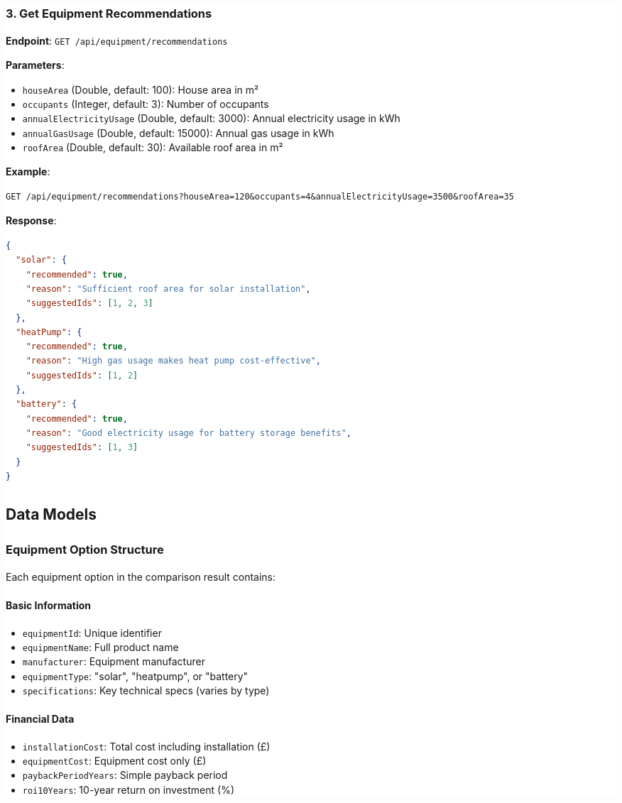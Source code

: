 ### 3. Get Equipment Recommendations
**Endpoint**: `GET /api/equipment/recommendations`

**Parameters**:
- `houseArea` (Double, default: 100): House area in m²
- `occupants` (Integer, default: 3): Number of occupants
- `annualElectricityUsage` (Double, default: 3000): Annual electricity usage in kWh
- `annualGasUsage` (Double, default: 15000): Annual gas usage in kWh
- `roofArea` (Double, default: 30): Available roof area in m²

**Example**: 
```
GET /api/equipment/recommendations?houseArea=120&occupants=4&annualElectricityUsage=3500&roofArea=35
```

**Response**:
```json
{
  "solar": {
    "recommended": true,
    "reason": "Sufficient roof area for solar installation",
    "suggestedIds": [1, 2, 3]
  },
  "heatPump": {
    "recommended": true,
    "reason": "High gas usage makes heat pump cost-effective",
    "suggestedIds": [1, 2]
  },
  "battery": {
    "recommended": true,
    "reason": "Good electricity usage for battery storage benefits",
    "suggestedIds": [1, 3]
  }
}
```

## Data Models

### Equipment Option Structure
Each equipment option in the comparison result contains:

#### Basic Information
- `equipmentId`: Unique identifier
- `equipmentName`: Full product name
- `manufacturer`: Equipment manufacturer
- `equipmentType`: "solar", "heatpump", or "battery"
- `specifications`: Key technical specs (varies by type)

#### Financial Data
- `installationCost`: Total cost including installation (£)
- `equipmentCost`: Equipment cost only (£)
- `paybackPeriodYears`: Simple payback period
- `roi10Years`: 10-year return on investment (%)
